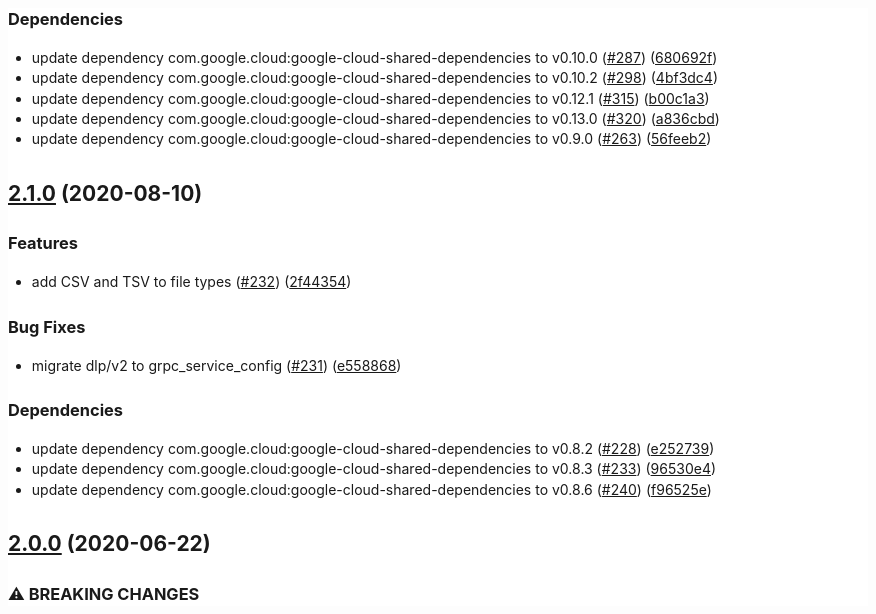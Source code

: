 
### Dependencies

* update dependency com.google.cloud:google-cloud-shared-dependencies to v0.10.0 ([#287](https://www.github.com/googleapis/java-dlp/issues/287)) ([680692f](https://www.github.com/googleapis/java-dlp/commit/680692f82f84249467767e75dcfe00457a98351d))
* update dependency com.google.cloud:google-cloud-shared-dependencies to v0.10.2 ([#298](https://www.github.com/googleapis/java-dlp/issues/298)) ([4bf3dc4](https://www.github.com/googleapis/java-dlp/commit/4bf3dc4b29c1d937eeaf72418e19ce9adbe631d5))
* update dependency com.google.cloud:google-cloud-shared-dependencies to v0.12.1 ([#315](https://www.github.com/googleapis/java-dlp/issues/315)) ([b00c1a3](https://www.github.com/googleapis/java-dlp/commit/b00c1a312bfef30f831f2b1d3c9b063cb9dba8d5))
* update dependency com.google.cloud:google-cloud-shared-dependencies to v0.13.0 ([#320](https://www.github.com/googleapis/java-dlp/issues/320)) ([a836cbd](https://www.github.com/googleapis/java-dlp/commit/a836cbd9057f363d9e5129c1be847ad35723209f))
* update dependency com.google.cloud:google-cloud-shared-dependencies to v0.9.0 ([#263](https://www.github.com/googleapis/java-dlp/issues/263)) ([56feeb2](https://www.github.com/googleapis/java-dlp/commit/56feeb23faf5fafebeadf98a8a75ac4b64630336))

## [2.1.0](https://www.github.com/googleapis/java-dlp/compare/v2.0.0...v2.1.0) (2020-08-10)


### Features

* add CSV and TSV to file types ([#232](https://www.github.com/googleapis/java-dlp/issues/232)) ([2f44354](https://www.github.com/googleapis/java-dlp/commit/2f44354fb6ebc7feaf1723b3fc287703dd6bea89))


### Bug Fixes

* migrate dlp/v2 to grpc_service_config ([#231](https://www.github.com/googleapis/java-dlp/issues/231)) ([e558868](https://www.github.com/googleapis/java-dlp/commit/e558868cd52c1f6f81cec647a46903b9cf562686))


### Dependencies

* update dependency com.google.cloud:google-cloud-shared-dependencies to v0.8.2 ([#228](https://www.github.com/googleapis/java-dlp/issues/228)) ([e252739](https://www.github.com/googleapis/java-dlp/commit/e25273959b8e6369266d79c3c947697063c22509))
* update dependency com.google.cloud:google-cloud-shared-dependencies to v0.8.3 ([#233](https://www.github.com/googleapis/java-dlp/issues/233)) ([96530e4](https://www.github.com/googleapis/java-dlp/commit/96530e4d11bfbc5298559c4790ff55a1730f810a))
* update dependency com.google.cloud:google-cloud-shared-dependencies to v0.8.6 ([#240](https://www.github.com/googleapis/java-dlp/issues/240)) ([f96525e](https://www.github.com/googleapis/java-dlp/commit/f96525e2b7fc8b2469f69d8f0049fd3d6393e8a8))

## [2.0.0](https://www.github.com/googleapis/java-dlp/compare/v1.1.4...v2.0.0) (2020-06-22)


### ⚠ BREAKING CHANGES
